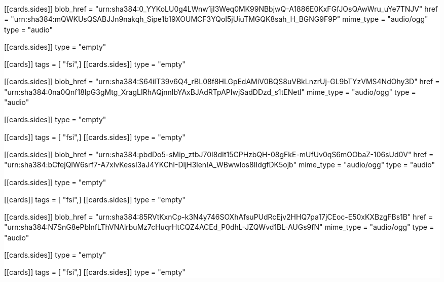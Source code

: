 [[cards.sides]]
blob_href = "urn:sha384:0_YYKoLU0g4LWnw1jI3Weq0MK99NBbjwQ-A1886E0KxFGfJOsQAwWru_uYe7TNJV"
href = "urn:sha384:mQWKUsQSABJJn9nakqh_Sipe1b19XOUMCF3YQoI5jUiuTMGQK8sah_H_BGNG9F9P"
mime_type = "audio/ogg"
type = "audio"

[[cards.sides]]
type = "empty"


[[cards]]
tags = [ "fsi",]
[[cards.sides]]
type = "empty"

[[cards.sides]]
blob_href = "urn:sha384:S64iIT39v6Q4_rBL08f8HLGpEdAMiV0BQS8uVBkLnzrUj-GL9bTYzVMS4NdOhy3D"
href = "urn:sha384:0na0Qnf18lpG3gMtg_XragLIRhAQjnnIbYAxBJAdRTpAPIwjSadDDzd_s1tENetl"
mime_type = "audio/ogg"
type = "audio"

[[cards.sides]]
type = "empty"


[[cards]]
tags = [ "fsi",]
[[cards.sides]]
type = "empty"

[[cards.sides]]
blob_href = "urn:sha384:pbdDo5-sMip_ztbJ70I8dIt15CPHzbQH-08gFkE-mUfUv0qS6mOObaZ-106sUd0V"
href = "urn:sha384:bCfejQIW6srf7-A7xlvKessI3aJ4YKChI-DljH3lenIA_WBwwlos8IIdgfDK5ojb"
mime_type = "audio/ogg"
type = "audio"

[[cards.sides]]
type = "empty"


[[cards]]
tags = [ "fsi",]
[[cards.sides]]
type = "empty"

[[cards.sides]]
blob_href = "urn:sha384:85RVtKxnCp-k3N4y746SOXhAfsuPUdRcEjv2HHQ7pa17jCEoc-E50xKXBzgFBs1B"
href = "urn:sha384:N7SnG8ePblnfLThVNAlrbuMz7cHuqrHtCQZ4ACEd_P0dhL-JZQWvd1BL-AUGs9fN"
mime_type = "audio/ogg"
type = "audio"

[[cards.sides]]
type = "empty"


[[cards]]
tags = [ "fsi",]
[[cards.sides]]
type = "empty"
